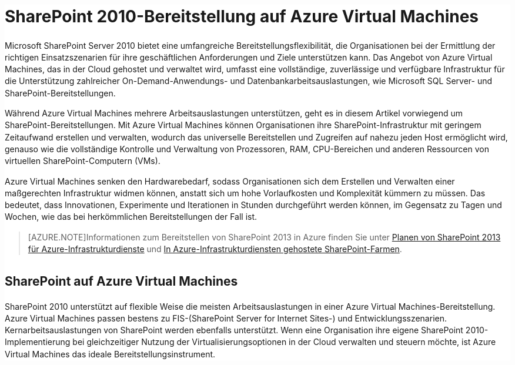 <properties
	pageTitle="SharePoint 2010-Bereitstellung auf Azure Virtual Machines"
	description="Verstehen Sie die unterstützten Szenarien für die Verwendung von SharePoint 2010 auf virtuellen Azure-Computern."
	services="virtual-machines"
	documentationCenter=""
	authors="JoeDavies-MSFT"
	manager="timlt"
	editor=""/>

<tags
	ms.service="virtual-machines"
	ms.workload="infrastructure-services"
	ms.tgt_pltfrm="na"
	ms.devlang="na"
	ms.topic="article"
	ms.date="05/28/2015"
	ms.author="josephd"/>


# SharePoint 2010-Bereitstellung auf Azure Virtual Machines

Microsoft SharePoint Server 2010 bietet eine umfangreiche Bereitstellungsflexibilität, die Organisationen bei der Ermittlung der richtigen Einsatzszenarien für ihre geschäftlichen Anforderungen und Ziele unterstützen kann. Das Angebot von Azure Virtual Machines, das in der Cloud gehostet und verwaltet wird, umfasst eine vollständige, zuverlässige und verfügbare Infrastruktur für die Unterstützung zahlreicher On-Demand-Anwendungs- und Datenbankarbeitsauslastungen, wie Microsoft SQL Server- und SharePoint-Bereitstellungen.

Während Azure Virtual Machines mehrere Arbeitsauslastungen unterstützen, geht es in diesem Artikel vorwiegend um SharePoint-Bereitstellungen. Mit Azure Virtual Machines können Organisationen ihre SharePoint-Infrastruktur mit geringem Zeitaufwand erstellen und verwalten, wodurch das universelle Bereitstellen und Zugreifen auf nahezu jeden Host ermöglicht wird, genauso wie die vollständige Kontrolle und Verwaltung von Prozessoren, RAM, CPU-Bereichen und anderen Ressourcen von virtuellen SharePoint-Computern (VMs).

Azure Virtual Machines senken den Hardwarebedarf, sodass Organisationen sich dem Erstellen und Verwalten einer maßgerechten Infrastruktur widmen können, anstatt sich um hohe Vorlaufkosten und Komplexität kümmern zu müssen. Das bedeutet, dass Innovationen, Experimente und Iterationen in Stunden durchgeführt werden können, im Gegensatz zu Tagen und Wochen, wie das bei herkömmlichen Bereitstellungen der Fall ist.

> [AZURE.NOTE]Informationen zum Bereitstellen von SharePoint 2013 in Azure finden Sie unter [Planen von SharePoint 2013 für Azure-Infrastrukturdienste](https://msdn.microsoft.com/library/dn275958.aspx) und [In Azure-Infrastrukturdiensten gehostete SharePoint-Farmen](virtual-machines-sharepoint-infrastructure-services.md).

## SharePoint auf Azure Virtual Machines

SharePoint 2010 unterstützt auf flexible Weise die meisten Arbeitsauslastungen in einer Azure Virtual Machines-Bereitstellung. Azure Virtual Machines passen bestens zu FIS-(SharePoint Server for Internet Sites-) und Entwicklungsszenarien. Kernarbeitsauslastungen von SharePoint werden ebenfalls unterstützt. Wenn eine Organisation ihre eigene SharePoint 2010-Implementierung bei gleichzeitiger Nutzung der Virtualisierungsoptionen in der Cloud verwalten und steuern möchte, ist Azure Virtual Machines das ideale Bereitstellungsinstrument.

